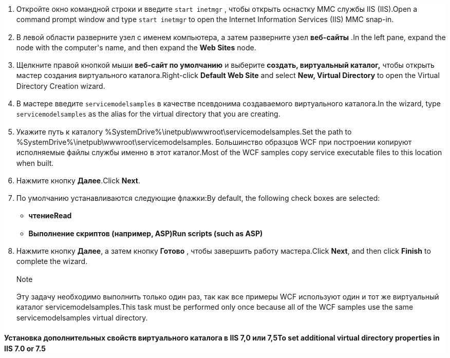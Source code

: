 1. <span data-ttu-id="1f3e0-123">Откройте окно командной строки и введите `start inetmgr` , чтобы открыть оснастку MMC службы IIS (IIS).</span><span class="sxs-lookup"><span data-stu-id="1f3e0-123">Open a command prompt window and type `start inetmgr` to open the Internet Information Services (IIS) MMC snap-in.</span></span>  
  
2. <span data-ttu-id="1f3e0-124">В левой области разверните узел с именем компьютера, а затем разверните узел **веб-сайты** .</span><span class="sxs-lookup"><span data-stu-id="1f3e0-124">In the left pane, expand the node with the computer's name, and then expand the **Web Sites** node.</span></span>  
  
3. <span data-ttu-id="1f3e0-125">Щелкните правой кнопкой мыши **веб-сайт по умолчанию** и выберите **создать, виртуальный каталог,** чтобы открыть мастер создания виртуального каталога.</span><span class="sxs-lookup"><span data-stu-id="1f3e0-125">Right-click **Default Web Site** and select **New, Virtual Directory** to open the Virtual Directory Creation wizard.</span></span>  
  
4. <span data-ttu-id="1f3e0-126">В мастере введите `servicemodelsamples` в качестве псевдонима создаваемого виртуального каталога.</span><span class="sxs-lookup"><span data-stu-id="1f3e0-126">In the wizard, type `servicemodelsamples` as the alias for the virtual directory that you are creating.</span></span>  
  
5. <span data-ttu-id="1f3e0-127">Укажите путь к каталогу %SystemDrive%\inetpub\wwwroot\servicemodelsamples.</span><span class="sxs-lookup"><span data-stu-id="1f3e0-127">Set the path to %SystemDrive%\inetpub\wwwroot\servicemodelsamples.</span></span> <span data-ttu-id="1f3e0-128">Большинство образцов WCF при построении копируют исполняемые файлы службы именно в этот каталог.</span><span class="sxs-lookup"><span data-stu-id="1f3e0-128">Most of the WCF samples copy service executable files to this location when built.</span></span>  
  
6. <span data-ttu-id="1f3e0-129">Нажмите кнопку **Далее**.</span><span class="sxs-lookup"><span data-stu-id="1f3e0-129">Click **Next**.</span></span>  
  
7. <span data-ttu-id="1f3e0-130">По умолчанию устанавливаются следующие флажки:</span><span class="sxs-lookup"><span data-stu-id="1f3e0-130">By default, the following check boxes are selected:</span></span>  
  
    - <span data-ttu-id="1f3e0-131">**чтение**</span><span class="sxs-lookup"><span data-stu-id="1f3e0-131">**Read**</span></span>  
  
    - <span data-ttu-id="1f3e0-132">**Выполнение скриптов (например, ASP)**</span><span class="sxs-lookup"><span data-stu-id="1f3e0-132">**Run scripts (such as ASP)**</span></span>  
  
8. <span data-ttu-id="1f3e0-133">Нажмите кнопку **Далее**, а затем кнопку **Готово** , чтобы завершить работу мастера.</span><span class="sxs-lookup"><span data-stu-id="1f3e0-133">Click **Next**, and then click **Finish** to complete the wizard.</span></span>  
  
    > [!NOTE]
    > <span data-ttu-id="1f3e0-134">Эту задачу необходимо выполнить только один раз, так как все примеры WCF используют один и тот же виртуальный каталог servicemodelsamples.</span><span class="sxs-lookup"><span data-stu-id="1f3e0-134">This task must be performed only once because all of the WCF samples use the same servicemodelsamples virtual directory.</span></span>  
  
#### <a name="to-set-additional-virtual-directory-properties-in-iis-70-or-75"></a><span data-ttu-id="1f3e0-135">Установка дополнительных свойств виртуального каталога в IIS 7,0 или 7,5</span><span class="sxs-lookup"><span data-stu-id="1f3e0-135">To set additional virtual directory properties in IIS 7.0 or 7.5</span></span>  
  